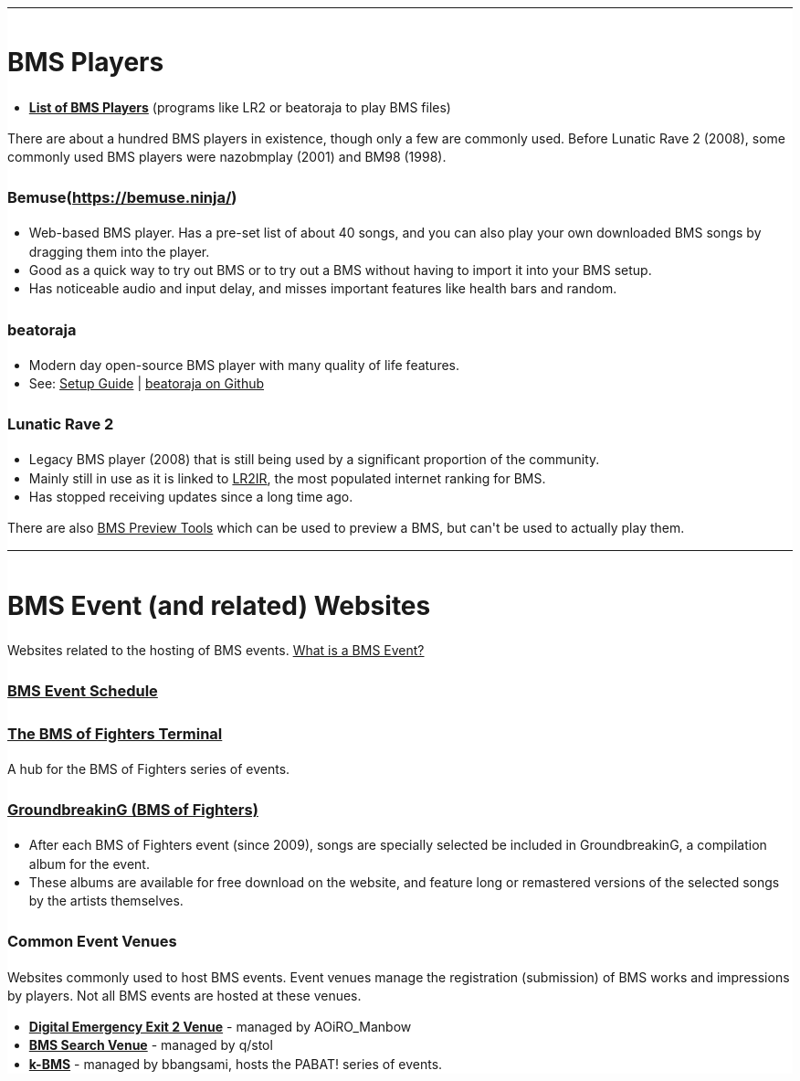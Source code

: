 ----------------
# BMS Players
- [**List of BMS Players**](https://www40.atwiki.jp/laser_bm/pages/16.html) (programs like LR2 or beatoraja to play BMS files)

There are about a hundred BMS players in existence, though only a few are commonly used. Before Lunatic Rave 2 (2008), some commonly used BMS players were nazobmplay (2001) and BM98 (1998).

### Bemuse(https://bemuse.ninja/)
- Web-based BMS player. Has a pre-set list of about 40 songs, and you can also play your own downloaded BMS songs by dragging them into the player.
- Good as a quick way to try out BMS or to try out a BMS without having to import it into your BMS setup.
- Has noticeable audio and input delay, and misses important features like health bars and random.

### beatoraja
- Modern day open-source BMS player with many quality of life features.
- See: [Setup Guide](Home) | [beatoraja on Github](https://github.com/exch-bms2/beatoraja)

### Lunatic Rave 2
- Legacy BMS player (2008) that is still being used by a significant proportion of the community.
- Mainly still in use as it is linked to [LR2IR](#lr2ir), the most populated internet ranking for BMS.
- Has stopped receiving updates since a long time ago.

There are also [BMS Preview Tools](#bms-preview-tools) which can be used to preview a BMS, but can't be used to actually play them.

----------------
# BMS Event (and related) Websites
Websites related to the hosting of BMS events. [What is a BMS Event?](BMS-Overview#bms-events)

### [BMS Event Schedule](https://hitkey.nekokan.dyndns.info/bmsevt.htm#ALL)

### [The BMS of Fighters Terminal](https://www.bmsoffighters.net/)
A hub for the BMS of Fighters series of events.

### [GroundbreakinG (BMS of Fighters)](https://gdbg.tv/)
- After each BMS of Fighters event (since 2009), songs are specially selected be included in GroundbreakinG, a compilation album for the event.
- These albums are available for free download on the website, and feature long or remastered versions of the selected songs by the artists themselves.

### Common Event Venues
Websites commonly used to host BMS events. Event venues manage the registration (submission) of BMS works and impressions by players. Not all BMS events are hosted at these venues.
- [**Digital Emergency Exit 2 Venue**](http://manbow.nothing.sh/event/event.cgi) - managed by AOiRO_Manbow
- [**BMS Search Venue**](https://venue.bmssearch.net/) - managed by q/stol
- [**k-BMS**](http://k-bms.com/) - managed by bbangsami, hosts the PABAT! series of events.

